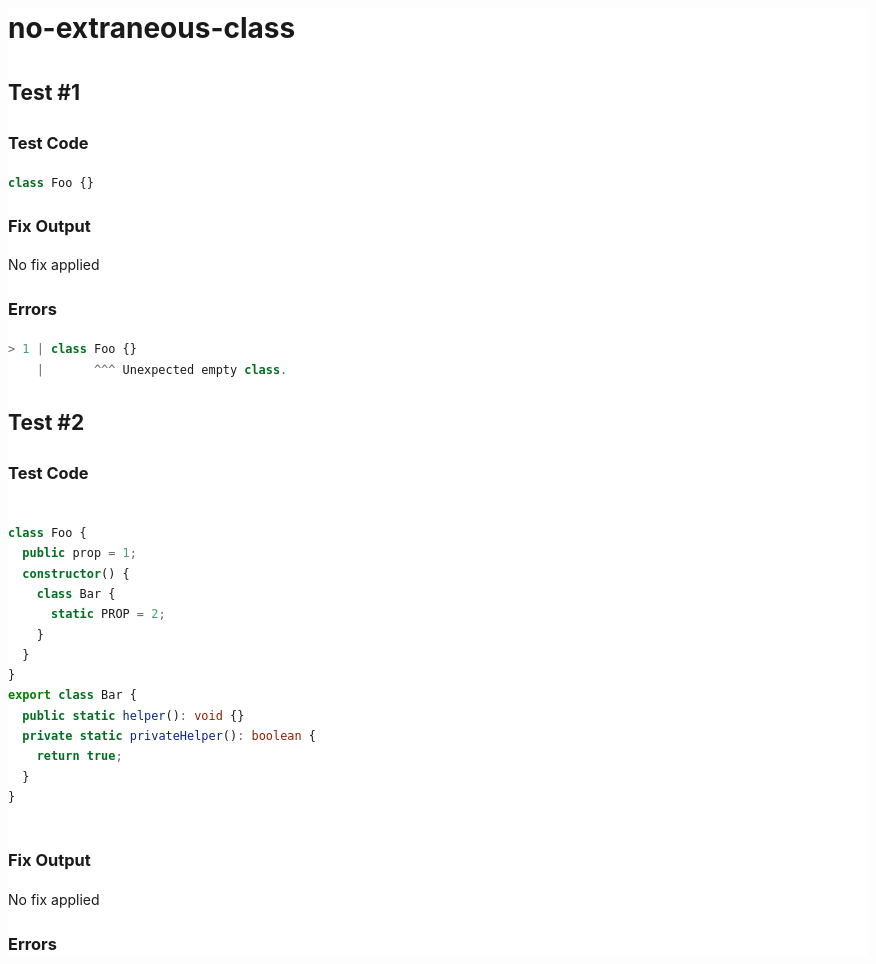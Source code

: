 # no-extraneous-class

## Test #1

### Test Code


```ts
class Foo {}
```

### Fix Output

No fix applied

### Errors


```ts
> 1 | class Foo {}
    |       ^^^ Unexpected empty class.
```

## Test #2

### Test Code


```ts

class Foo {
  public prop = 1;
  constructor() {
    class Bar {
      static PROP = 2;
    }
  }
}
export class Bar {
  public static helper(): void {}
  private static privateHelper(): boolean {
    return true;
  }
}
      
```

### Fix Output

No fix applied

### Errors
